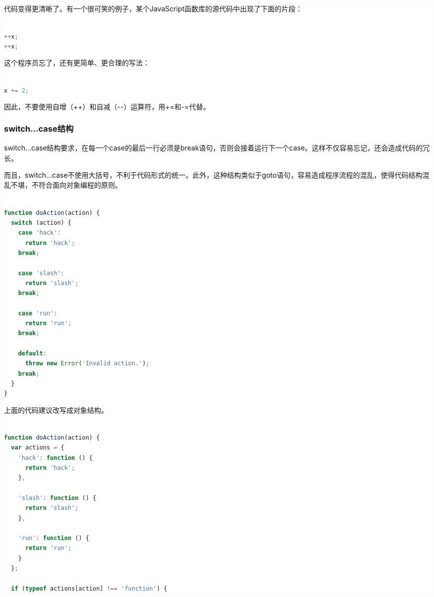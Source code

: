 代码变得更清晰了。有一个很可笑的例子，某个JavaScript函数库的源代码中出现了下面的片段：

``` javascript

++x;
++x;

```

这个程序员忘了，还有更简单、更合理的写法：

``` javascript

x += 2;

```

因此，不要使用自增（++）和自减（--）运算符，用+=和-=代替。

### switch...case结构

switch...case结构要求，在每一个case的最后一行必须是break语句，否则会接着运行下一个case。这样不仅容易忘记，还会造成代码的冗长。

而且，switch...case不使用大括号，不利于代码形式的统一。此外，这种结构类似于goto语句，容易造成程序流程的混乱，使得代码结构混乱不堪，不符合面向对象编程的原则。

``` javascript

function doAction(action) {
  switch (action) {
    case 'hack':
      return 'hack';
    break;

    case 'slash':
      return 'slash';
    break;

    case 'run':
      return 'run';
    break;

    default:
      throw new Error('Invalid action.');
    break;
  }
}

```

上面的代码建议改写成对象结构。

``` javascript

function doAction(action) {
  var actions = {
    'hack': function () {
      return 'hack';
    },

    'slash': function () {
      return 'slash';
    },

    'run': function () {
      return 'run';
    }
  };
 
  if (typeof actions[action] !== 'function') {
```